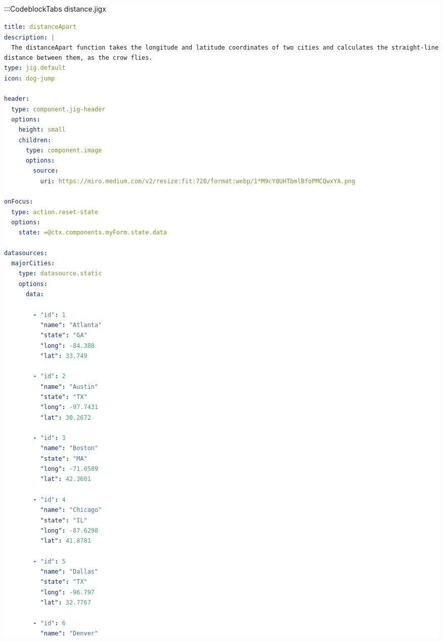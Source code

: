 :::CodeblockTabs
distance.jigx

```yaml
title: distanceApart
description: |
  The distanceApart function takes the longitude and latitude coordinates of two cities and calculates the straight-line distance between them, as the crow flies.
type: jig.default
icon: dog-jump

header:
  type: component.jig-header
  options:
    height: small
    children:
      type: component.image
      options:
        source:
          uri: https://miro.medium.com/v2/resize:fit:720/format:webp/1*M9cY0UHTbmlBfoPMCQwxYA.png
          
onFocus: 
  type: action.reset-state
  options:
    state: =@ctx.components.myForm.state.data

datasources:
  majorCities:
    type: datasource.static
    options:
      data:

        - "id": 1
          "name": "Atlanta"
          "state": "GA"
          "long": -84.388
          "lat": 33.749

        - "id": 2
          "name": "Austin"
          "state": "TX"
          "long": -97.7431
          "lat": 30.2672

        - "id": 3
          "name": "Boston"
          "state": "MA"
          "long": -71.0589
          "lat": 42.3601

        - "id": 4
          "name": "Chicago"
          "state": "IL"
          "long": -87.6298
          "lat": 41.8781

        - "id": 5
          "name": "Dallas"
          "state": "TX"
          "long": -96.797
          "lat": 32.7767

        - "id": 6
          "name": "Denver"
```